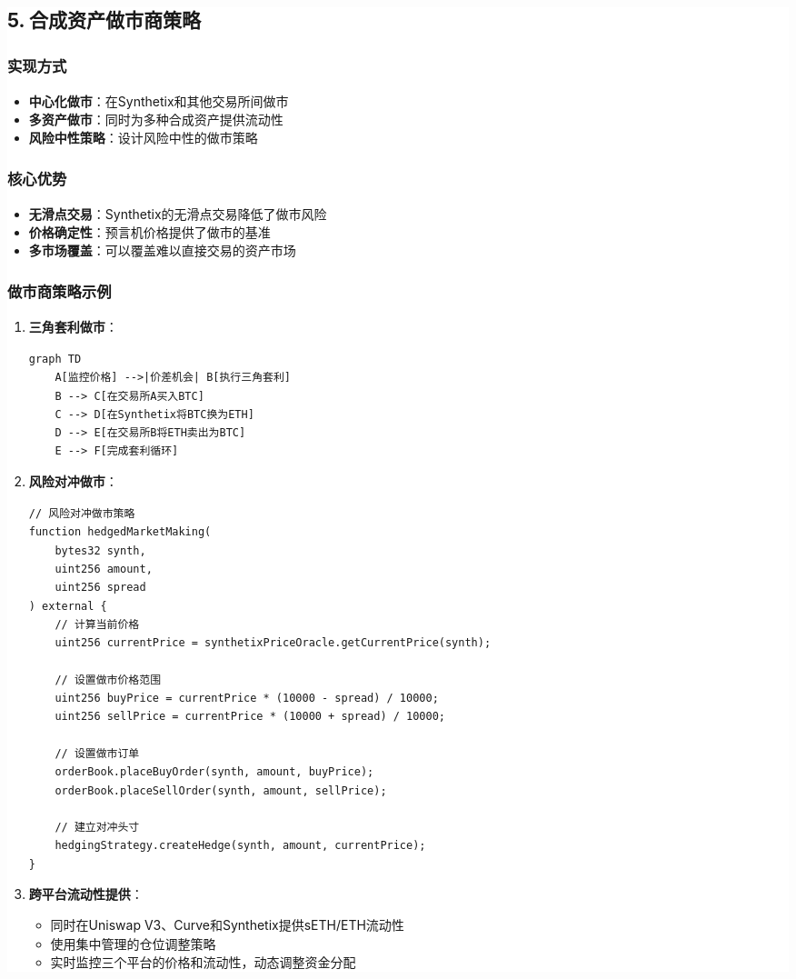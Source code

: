 ## 5. 合成资产做市商策略

### 实现方式

- **中心化做市**：在Synthetix和其他交易所间做市
- **多资产做市**：同时为多种合成资产提供流动性
- **风险中性策略**：设计风险中性的做市策略

### 核心优势

- **无滑点交易**：Synthetix的无滑点交易降低了做市风险
- **价格确定性**：预言机价格提供了做市的基准
- **多市场覆盖**：可以覆盖难以直接交易的资产市场

### 做市商策略示例

1. **三角套利做市**：
   ```mermaid
   graph TD
       A[监控价格] -->|价差机会| B[执行三角套利]
       B --> C[在交易所A买入BTC]
       C --> D[在Synthetix将BTC换为ETH]
       D --> E[在交易所B将ETH卖出为BTC]
       E --> F[完成套利循环]
   ```

2. **风险对冲做市**：
   ```solidity
   // 风险对冲做市策略
   function hedgedMarketMaking(
       bytes32 synth,
       uint256 amount,
       uint256 spread
   ) external {
       // 计算当前价格
       uint256 currentPrice = synthetixPriceOracle.getCurrentPrice(synth);
       
       // 设置做市价格范围
       uint256 buyPrice = currentPrice * (10000 - spread) / 10000;
       uint256 sellPrice = currentPrice * (10000 + spread) / 10000;
       
       // 设置做市订单
       orderBook.placeBuyOrder(synth, amount, buyPrice);
       orderBook.placeSellOrder(synth, amount, sellPrice);
       
       // 建立对冲头寸
       hedgingStrategy.createHedge(synth, amount, currentPrice);
   }
   ```

3. **跨平台流动性提供**：
   - 同时在Uniswap V3、Curve和Synthetix提供sETH/ETH流动性
   - 使用集中管理的仓位调整策略
   - 实时监控三个平台的价格和流动性，动态调整资金分配
